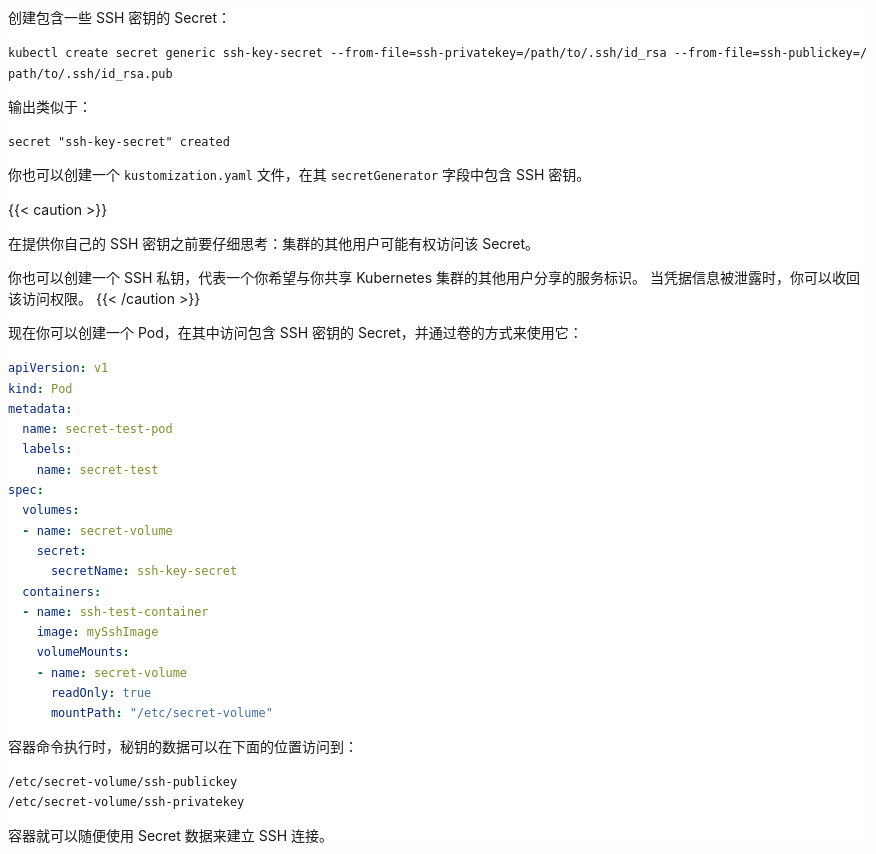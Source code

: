 创建包含一些 SSH 密钥的 Secret：

```shell
kubectl create secret generic ssh-key-secret --from-file=ssh-privatekey=/path/to/.ssh/id_rsa --from-file=ssh-publickey=/path/to/.ssh/id_rsa.pub
```


输出类似于：

```
secret "ssh-key-secret" created
```


你也可以创建一个 `kustomization.yaml` 文件，在其 `secretGenerator`
字段中包含 SSH 密钥。

{{< caution >}}

在提供你自己的 SSH 密钥之前要仔细思考：集群的其他用户可能有权访问该 Secret。


你也可以创建一个 SSH 私钥，代表一个你希望与你共享 Kubernetes 集群的其他用户分享的服务标识。
当凭据信息被泄露时，你可以收回该访问权限。
{{< /caution >}}


现在你可以创建一个 Pod，在其中访问包含 SSH 密钥的 Secret，并通过卷的方式来使用它：

```yaml
apiVersion: v1
kind: Pod
metadata:
  name: secret-test-pod
  labels:
    name: secret-test
spec:
  volumes:
  - name: secret-volume
    secret:
      secretName: ssh-key-secret
  containers:
  - name: ssh-test-container
    image: mySshImage
    volumeMounts:
    - name: secret-volume
      readOnly: true
      mountPath: "/etc/secret-volume"
```


容器命令执行时，秘钥的数据可以在下面的位置访问到：

```
/etc/secret-volume/ssh-publickey
/etc/secret-volume/ssh-privatekey
```


容器就可以随便使用 Secret 数据来建立 SSH 连接。
